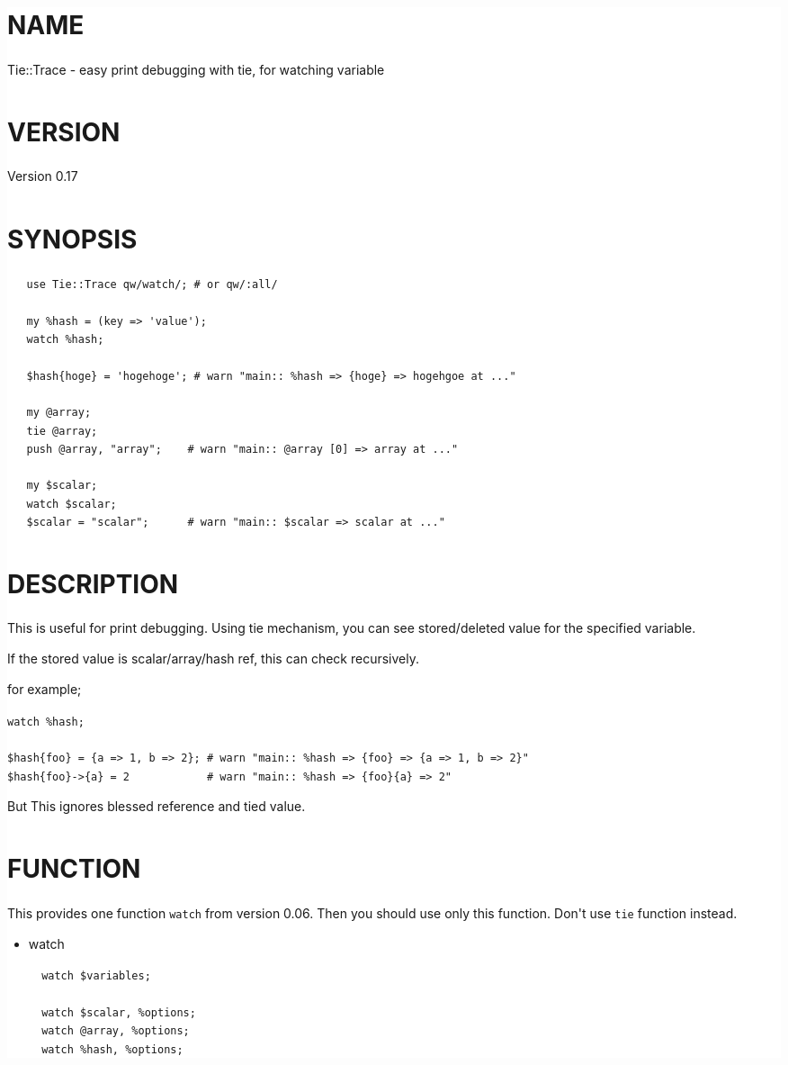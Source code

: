 # NAME

Tie::Trace - easy print debugging with tie, for watching variable

# VERSION

Version 0.17

# SYNOPSIS

       use Tie::Trace qw/watch/; # or qw/:all/
    
       my %hash = (key => 'value');
       watch %hash;
    
       $hash{hoge} = 'hogehoge'; # warn "main:: %hash => {hoge} => hogehgoe at ..."
    
       my @array;
       tie @array;
       push @array, "array";    # warn "main:: @array [0] => array at ..."
    
       my $scalar;
       watch $scalar;
       $scalar = "scalar";      # warn "main:: $scalar => scalar at ..."

# DESCRIPTION

This is useful for print debugging. Using tie mechanism,
you can see stored/deleted value for the specified variable.

If the stored value is scalar/array/hash ref, this can check
recursively.

for example;

    watch %hash;
    
    $hash{foo} = {a => 1, b => 2}; # warn "main:: %hash => {foo} => {a => 1, b => 2}"
    $hash{foo}->{a} = 2            # warn "main:: %hash => {foo}{a} => 2"

But This ignores blessed reference and tied value.

# FUNCTION

This provides one function `watch` from version 0.06.
Then you should use only this function. Don't use `tie` function instead.

- watch

        watch $variables;

        watch $scalar, %options;
        watch @array, %options;
        watch %hash, %options;
